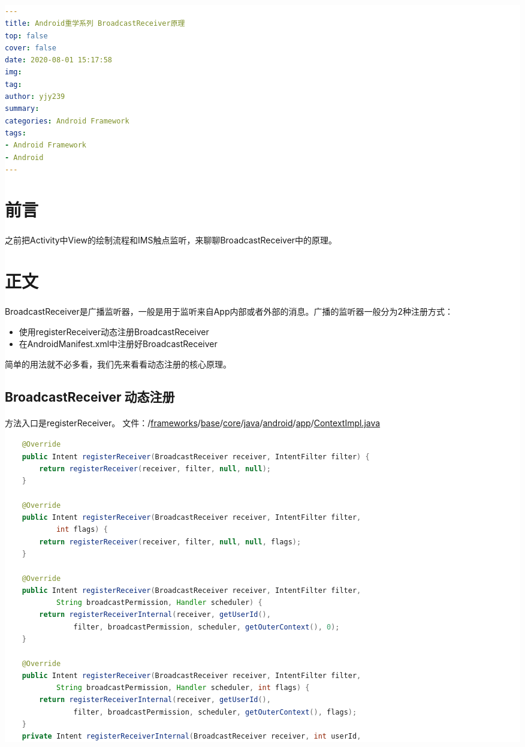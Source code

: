 ```yaml
---
title: Android重学系列 BroadcastReceiver原理
top: false
cover: false
date: 2020-08-01 15:17:58
img:
tag:
author: yjy239
summary:
categories: Android Framework
tags:
- Android Framework
- Android
---
```


# 前言
之前把Activity中View的绘制流程和IMS触点监听，来聊聊BroadcastReceiver中的原理。

# 正文
BroadcastReceiver是广播监听器，一般是用于监听来自App内部或者外部的消息。广播的监听器一般分为2种注册方式：
- 使用registerReceiver动态注册BroadcastReceiver
- 在AndroidManifest.xml中注册好BroadcastReceiver

简单的用法就不必多看，我们先来看看动态注册的核心原理。

## BroadcastReceiver 动态注册
方法入口是registerReceiver。
文件：/[frameworks](http://androidxref.com/9.0.0_r3/xref/frameworks/)/[base](http://androidxref.com/9.0.0_r3/xref/frameworks/base/)/[core](http://androidxref.com/9.0.0_r3/xref/frameworks/base/core/)/[java](http://androidxref.com/9.0.0_r3/xref/frameworks/base/core/java/)/[android](http://androidxref.com/9.0.0_r3/xref/frameworks/base/core/java/android/)/[app](http://androidxref.com/9.0.0_r3/xref/frameworks/base/core/java/android/app/)/[ContextImpl.java](http://androidxref.com/9.0.0_r3/xref/frameworks/base/core/java/android/app/ContextImpl.java)
```java
    @Override
    public Intent registerReceiver(BroadcastReceiver receiver, IntentFilter filter) {
        return registerReceiver(receiver, filter, null, null);
    }

    @Override
    public Intent registerReceiver(BroadcastReceiver receiver, IntentFilter filter,
            int flags) {
        return registerReceiver(receiver, filter, null, null, flags);
    }

    @Override
    public Intent registerReceiver(BroadcastReceiver receiver, IntentFilter filter,
            String broadcastPermission, Handler scheduler) {
        return registerReceiverInternal(receiver, getUserId(),
                filter, broadcastPermission, scheduler, getOuterContext(), 0);
    }

    @Override
    public Intent registerReceiver(BroadcastReceiver receiver, IntentFilter filter,
            String broadcastPermission, Handler scheduler, int flags) {
        return registerReceiverInternal(receiver, getUserId(),
                filter, broadcastPermission, scheduler, getOuterContext(), flags);
    }
    private Intent registerReceiverInternal(BroadcastReceiver receiver, int userId,
```
